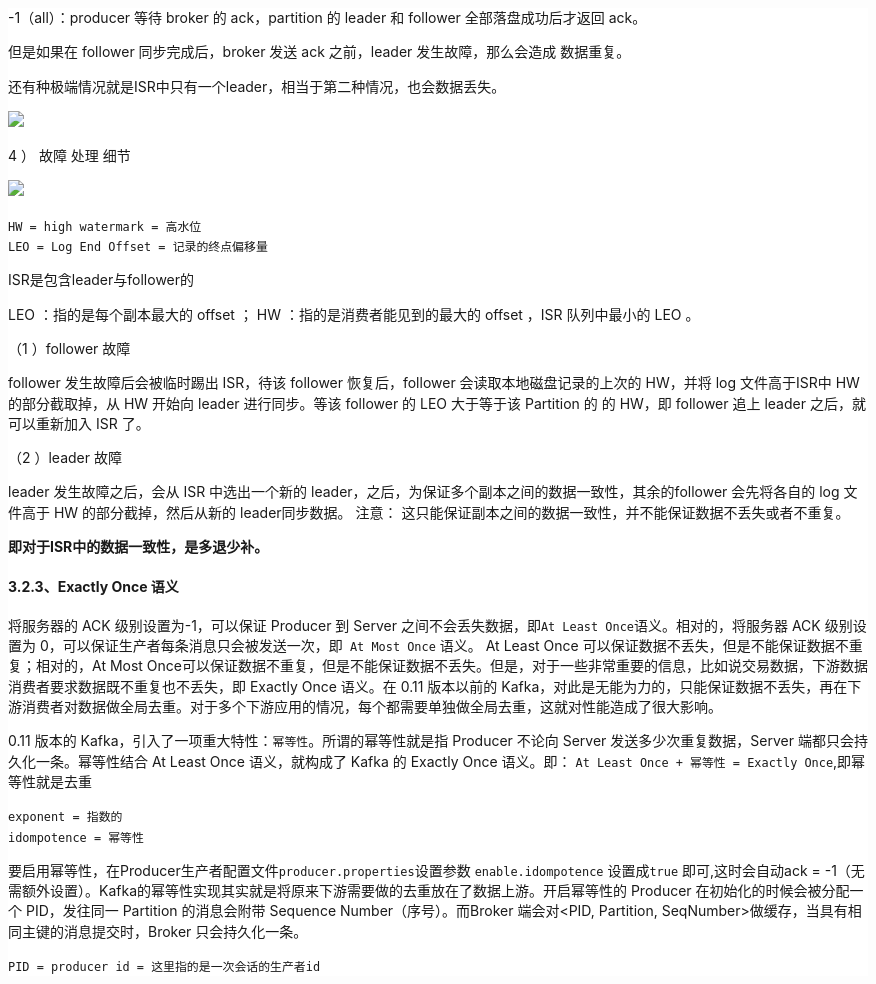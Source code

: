 -1（all）：producer 等待 broker 的 ack，partition 的 leader 和 follower 全部落盘成功后才返回 ack。

但是如果在 follower 同步完成后，broker 发送 ack 之前，leader 发生故障，那么会造成 数据重复。

还有种极端情况就是ISR中只有一个leader，相当于第二种情况，也会数据丢失。

![](https://raw.githubusercontent.com/pvisanhash/PicSiteRepo1/main/note/img/202210042218881.png)

4 ） 故障 处理 细节

![](https://raw.githubusercontent.com/pvisanhash/PicSiteRepo1/main/note/img/202210042218882.png)

```properties
HW = high watermark = 高水位
LEO = Log End Offset = 记录的终点偏移量
```

ISR是包含leader与follower的

LEO ：指的是每个副本最大的 offset ；
HW ：指的是消费者能见到的最大的 offset ，ISR  队列中最小的 LEO 。

（1 ）follower  故障

follower 发生故障后会被临时踢出 ISR，待该 follower 恢复后，follower 会读取本地磁盘记录的上次的 HW，并将 log 文件高于ISR中 HW 的部分截取掉，从 HW 开始向 leader 进行同步。等该 follower  的 LEO  大于等于该 Partition 的 的 HW，即 follower 追上 leader 之后，就可以重新加入 ISR 了。

（2 ）leader  故障

leader 发生故障之后，会从 ISR 中选出一个新的 leader，之后，为保证多个副本之间的数据一致性，其余的follower 会先将各自的 log 文件高于 HW 的部分截掉，然后从新的 leader同步数据。
注意： 这只能保证副本之间的数据一致性，并不能保证数据不丢失或者不重复。

**即对于ISR中的数据一致性，是多退少补。**

#### 3.2.3、Exactly Once  语义

将服务器的 ACK 级别设置为-1，可以保证 Producer 到 Server 之间不会丢失数据，即` At Least Once `语义。相对的，将服务器 ACK 级别设置为 0，可以保证生产者每条消息只会被发送一次，即` At Most Once` 语义。
At Least Once 可以保证数据不丢失，但是不能保证数据不重复；相对的，At Most Once可以保证数据不重复，但是不能保证数据不丢失。但是，对于一些非常重要的信息，比如说交易数据，下游数据消费者要求数据既不重复也不丢失，即 Exactly Once 语义。在 0.11 版本以前的 Kafka，对此是无能为力的，只能保证数据不丢失，再在下游消费者对数据做全局去重。对于多个下游应用的情况，每个都需要单独做全局去重，这就对性能造成了很大影响。

0.11 版本的 Kafka，引入了一项重大特性：`幂等性`。所谓的幂等性就是指 Producer 不论向 Server 发送多少次重复数据，Server 端都只会持久化一条。幂等性结合 At Least Once 语义，就构成了 Kafka 的 Exactly Once 语义。即：
`At Least Once + 幂等性 = Exactly Once`,即幂等性就是去重

```properties
exponent = 指数的
idompotence = 幂等性
```

要启用幂等性，在Producer生产者配置文件`producer.properties`设置参数 `enable.idompotence` 设置成`true` 即可,这时会自动ack = -1（无需额外设置）。Kafka的幂等性实现其实就是将原来下游需要做的去重放在了数据上游。开启幂等性的 Producer 在初始化的时候会被分配一个 PID，发往同一 Partition 的消息会附带 Sequence Number（序号）。而Broker 端会对<PID, Partition, SeqNumber>做缓存，当具有相同主键的消息提交时，Broker 只会持久化一条。

```
PID = producer id = 这里指的是一次会话的生产者id
```
